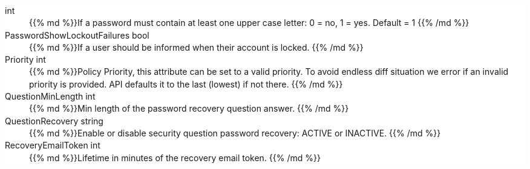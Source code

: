 </span>
        <span class="property-indicator"></span>
        <span class="property-type">int</span>
    </dt>
    <dd>{{% md %}}If a password must contain at least one upper case letter: 0 = no, 1 = yes. Default = 1
{{% /md %}}</dd>
    <dt class="property-optional"
            title="Optional">
        <span id="passwordshowlockoutfailures_csharp">
<a href="#passwordshowlockoutfailures_csharp" style="color: inherit; text-decoration: inherit;">Password<wbr>Show<wbr>Lockout<wbr>Failures</a>
</span>
        <span class="property-indicator"></span>
        <span class="property-type">bool</span>
    </dt>
    <dd>{{% md %}}If a user should be informed when their account is locked.
{{% /md %}}</dd>
    <dt class="property-optional"
            title="Optional">
        <span id="priority_csharp">
<a href="#priority_csharp" style="color: inherit; text-decoration: inherit;">Priority</a>
</span>
        <span class="property-indicator"></span>
        <span class="property-type">int</span>
    </dt>
    <dd>{{% md %}}Policy Priority, this attribute can be set to a valid priority. To avoid endless diff situation we error if an invalid
priority is provided. API defaults it to the last (lowest) if not there.
{{% /md %}}</dd>
    <dt class="property-optional"
            title="Optional">
        <span id="questionminlength_csharp">
<a href="#questionminlength_csharp" style="color: inherit; text-decoration: inherit;">Question<wbr>Min<wbr>Length</a>
</span>
        <span class="property-indicator"></span>
        <span class="property-type">int</span>
    </dt>
    <dd>{{% md %}}Min length of the password recovery question answer.
{{% /md %}}</dd>
    <dt class="property-optional"
            title="Optional">
        <span id="questionrecovery_csharp">
<a href="#questionrecovery_csharp" style="color: inherit; text-decoration: inherit;">Question<wbr>Recovery</a>
</span>
        <span class="property-indicator"></span>
        <span class="property-type">string</span>
    </dt>
    <dd>{{% md %}}Enable or disable security question password recovery: ACTIVE or INACTIVE.
{{% /md %}}</dd>
    <dt class="property-optional"
            title="Optional">
        <span id="recoveryemailtoken_csharp">
<a href="#recoveryemailtoken_csharp" style="color: inherit; text-decoration: inherit;">Recovery<wbr>Email<wbr>Token</a>
</span>
        <span class="property-indicator"></span>
        <span class="property-type">int</span>
    </dt>
    <dd>{{% md %}}Lifetime in minutes of the recovery email token.
{{% /md %}}</dd>
    <dt class="property-optional"
